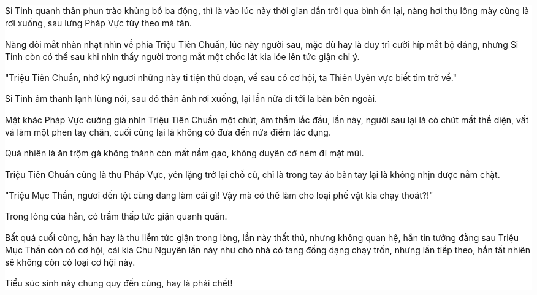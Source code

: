 Si Tinh quanh thân phun trào khủng bố ba động, thì là vào lúc này thời gian dần trôi qua bình ổn lại, nàng hơi thụ lông mày cũng là rơi xuống, sau lưng Pháp Vực tùy theo mà tán.

Nàng đôi mắt nhàn nhạt nhìn về phía Triệu Tiên Chuẩn, lúc này người sau, mặc dù hay là duy trì cười híp mắt bộ dáng, nhưng Si Tinh còn có thể sau khi nhìn thấy người trong mắt một chốc lát kia lóe lên tức giận chi ý.

"Triệu Tiên Chuẩn, nhớ kỹ ngươi những này ti tiện thủ đoạn, về sau có cơ hội, ta Thiên Uyên vực biết tìm trở về."

Si Tinh âm thanh lạnh lùng nói, sau đó thân ảnh rơi xuống, lại lần nữa đi tới la bàn bên ngoài.

Mặt khác Pháp Vực cường giả nhìn Triệu Tiên Chuẩn một chút, âm thầm lắc đầu, lần này, người sau lại là có chút mất thể diện, vất vả làm một phen tay chân, cuối cùng lại là không có đưa đến nửa điểm tác dụng.

Quả nhiên là ăn trộm gà không thành còn mất nắm gạo, không duyên cớ ném đi mặt mũi.

Triệu Tiên Chuẩn cũng là thu Pháp Vực, yên lặng trở lại chỗ cũ, chỉ là trong tay áo bàn tay lại là không nhịn được nắm chặt.

"Triệu Mục Thần, ngươi đến tột cùng đang làm cái gì! Vậy mà có thể làm cho loại phế vật kia chạy thoát?!"

Trong lòng của hắn, có trầm thấp tức giận quanh quẩn.

Bất quá cuối cùng, hắn hay là thu liễm tức giận trong lòng, lần này thất thủ, nhưng không quan hệ, hắn tin tưởng đằng sau Triệu Mục Thần còn có cơ hội, cái kia Chu Nguyên lần này như chó nhà có tang đồng dạng chạy trốn, nhưng lần tiếp theo, hắn tất nhiên sẽ không còn có loại cơ hội này.

Tiểu súc sinh này chung quy đến cùng, hay là phải chết!




